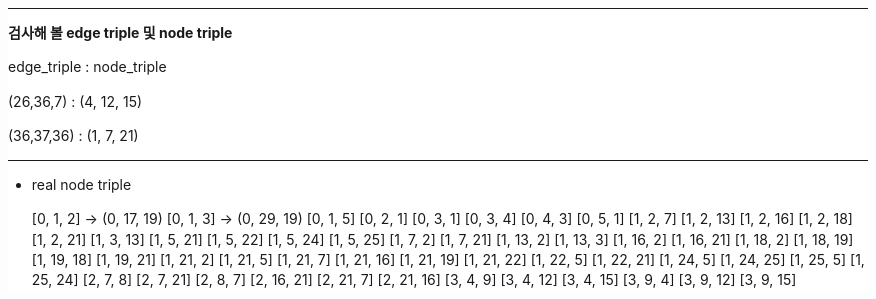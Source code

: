 
---

**검사해 볼 edge triple 및 node triple**

edge_triple : node_triple

(26,36,7) : (4, 12, 15)

(36,37,36) : (1, 7, 21)

---

- real node triple
    
    [0, 1, 2] → (0, 17, 19)
    [0, 1, 3] → (0, 29, 19)
    [0, 1, 5]
    [0, 2, 1]
    [0, 3, 1]
    [0, 3, 4]
    [0, 4, 3]
    [0, 5, 1]
    [1, 2, 7]
    [1, 2, 13]
    [1, 2, 16]
    [1, 2, 18]
    [1, 2, 21]
    [1, 3, 13]
    [1, 5, 21]
    [1, 5, 22]
    [1, 5, 24]
    [1, 5, 25]
    [1, 7, 2]
    [1, 7, 21]
    [1, 13, 2]
    [1, 13, 3]
    [1, 16, 2]
    [1, 16, 21]
    [1, 18, 2]
    [1, 18, 19]
    [1, 19, 18]
    [1, 19, 21]
    [1, 21, 2]
    [1, 21, 5]
    [1, 21, 7]
    [1, 21, 16]
    [1, 21, 19]
    [1, 21, 22]
    [1, 22, 5]
    [1, 22, 21]
    [1, 24, 5]
    [1, 24, 25]
    [1, 25, 5]
    [1, 25, 24]
    [2, 7, 8]
    [2, 7, 21]
    [2, 8, 7]
    [2, 16, 21]
    [2, 21, 7]
    [2, 21, 16]
    [3, 4, 9]
    [3, 4, 12]
    [3, 4, 15]
    [3, 9, 4]
    [3, 9, 12]
    [3, 9, 15]